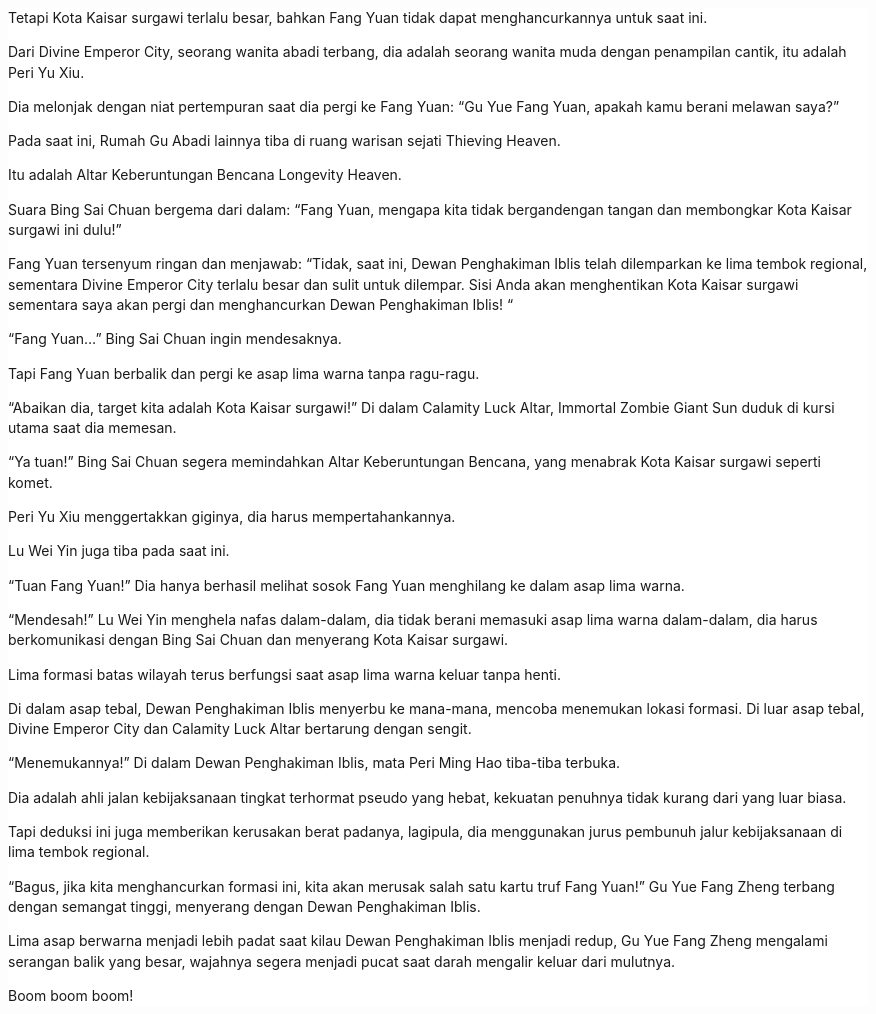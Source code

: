 Tetapi Kota Kaisar surgawi terlalu besar, bahkan Fang Yuan tidak dapat menghancurkannya untuk saat ini.

Dari Divine Emperor City, seorang wanita abadi terbang, dia adalah seorang wanita muda dengan penampilan cantik, itu adalah Peri Yu Xiu.

Dia melonjak dengan niat pertempuran saat dia pergi ke Fang Yuan: “Gu Yue Fang Yuan, apakah kamu berani melawan saya?”

Pada saat ini, Rumah Gu Abadi lainnya tiba di ruang warisan sejati Thieving Heaven.

Itu adalah Altar Keberuntungan Bencana Longevity Heaven.

Suara Bing Sai Chuan bergema dari dalam: “Fang Yuan, mengapa kita tidak bergandengan tangan dan membongkar Kota Kaisar surgawi ini dulu!”

Fang Yuan tersenyum ringan dan menjawab: “Tidak, saat ini, Dewan Penghakiman Iblis telah dilemparkan ke lima tembok regional, sementara Divine Emperor City terlalu besar dan sulit untuk dilempar. Sisi Anda akan menghentikan Kota Kaisar surgawi sementara saya akan pergi dan menghancurkan Dewan Penghakiman Iblis! “

“Fang Yuan…” Bing Sai Chuan ingin mendesaknya.

Tapi Fang Yuan berbalik dan pergi ke asap lima warna tanpa ragu-ragu.

“Abaikan dia, target kita adalah Kota Kaisar surgawi!” Di dalam Calamity Luck Altar, Immortal Zombie Giant Sun duduk di kursi utama saat dia memesan.

“Ya tuan!” Bing Sai Chuan segera memindahkan Altar Keberuntungan Bencana, yang menabrak Kota Kaisar surgawi seperti komet.

Peri Yu Xiu menggertakkan giginya, dia harus mempertahankannya.

Lu Wei Yin juga tiba pada saat ini.

“Tuan Fang Yuan!” Dia hanya berhasil melihat sosok Fang Yuan menghilang ke dalam asap lima warna.

“Mendesah!” Lu Wei Yin menghela nafas dalam-dalam, dia tidak berani memasuki asap lima warna dalam-dalam, dia harus berkomunikasi dengan Bing Sai Chuan dan menyerang Kota Kaisar surgawi.

Lima formasi batas wilayah terus berfungsi saat asap lima warna keluar tanpa henti.

Di dalam asap tebal, Dewan Penghakiman Iblis menyerbu ke mana-mana, mencoba menemukan lokasi formasi. Di luar asap tebal, Divine Emperor City dan Calamity Luck Altar bertarung dengan sengit.

“Menemukannya!” Di dalam Dewan Penghakiman Iblis, mata Peri Ming Hao tiba-tiba terbuka.

Dia adalah ahli jalan kebijaksanaan tingkat terhormat pseudo yang hebat, kekuatan penuhnya tidak kurang dari yang luar biasa.

Tapi deduksi ini juga memberikan kerusakan berat padanya, lagipula, dia menggunakan jurus pembunuh jalur kebijaksanaan di lima tembok regional.

“Bagus, jika kita menghancurkan formasi ini, kita akan merusak salah satu kartu truf Fang Yuan!” Gu Yue Fang Zheng terbang dengan semangat tinggi, menyerang dengan Dewan Penghakiman Iblis.

Lima asap berwarna menjadi lebih padat saat kilau Dewan Penghakiman Iblis menjadi redup, Gu Yue Fang Zheng mengalami serangan balik yang besar, wajahnya segera menjadi pucat saat darah mengalir keluar dari mulutnya.

Boom boom boom!

